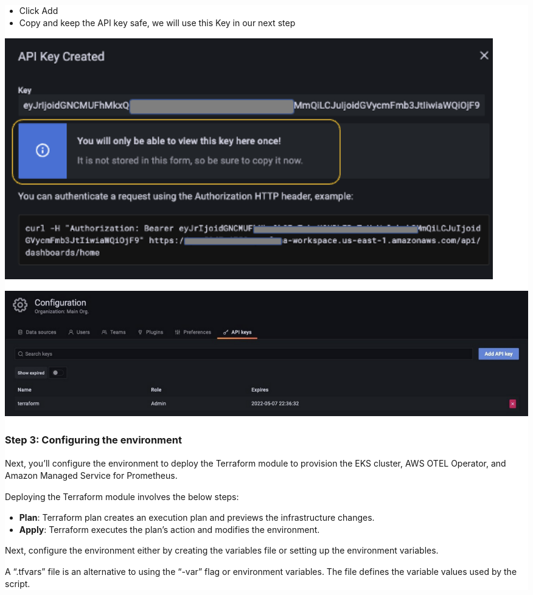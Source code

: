 * Click Add
* Copy and keep the API key safe, we will use this Key in our next step

![GrafanaAPIkey2](../images/eks-observability-accelerator-images/APIKeycreated2.png)

![GrafanaAPIkey3](../images/eks-observability-accelerator-images/addAPIKey3.png)

### Step 3: Configuring the environment

Next, you’ll configure the environment to deploy the Terraform module to provision the EKS cluster, AWS OTEL Operator, and Amazon Managed Service for Prometheus.

Deploying the Terraform module involves the below steps:

* **Plan**: Terraform plan creates an execution plan and previews the infrastructure changes.
* **Apply**: Terraform executes the plan’s action and modifies the environment.

Next, configure the environment either by creating the variables file or setting up the environment variables.

A “.tfvars” file is an alternative to using the “-var” flag or environment variables. The file defines the variable values used by the script.
